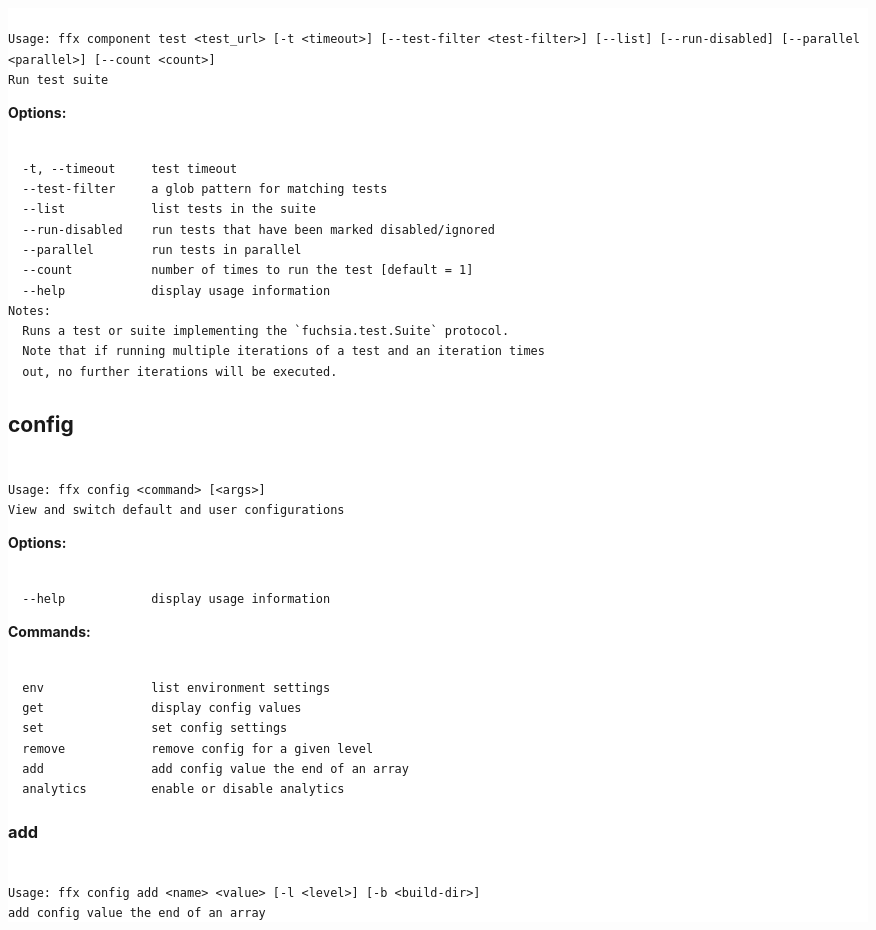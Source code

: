 ```none {: style="white-space: break-spaces;" .devsite-disable-click-to-copy}

Usage: ffx component test <test_url> [-t <timeout>] [--test-filter <test-filter>] [--list] [--run-disabled] [--parallel <parallel>] [--count <count>]
Run test suite
```

__Options:__

```none {: style="white-space: break-spaces;" .devsite-disable-click-to-copy}

  -t, --timeout     test timeout
  --test-filter     a glob pattern for matching tests
  --list            list tests in the suite
  --run-disabled    run tests that have been marked disabled/ignored
  --parallel        run tests in parallel
  --count           number of times to run the test [default = 1]
  --help            display usage information
Notes:
  Runs a test or suite implementing the `fuchsia.test.Suite` protocol.
  Note that if running multiple iterations of a test and an iteration times
  out, no further iterations will be executed.
```

## config

```none {: style="white-space: break-spaces;" .devsite-disable-click-to-copy}

Usage: ffx config <command> [<args>]
View and switch default and user configurations
```

__Options:__

```none {: style="white-space: break-spaces;" .devsite-disable-click-to-copy}

  --help            display usage information
```

__Commands:__

```none {: style="white-space: break-spaces;" .devsite-disable-click-to-copy}

  env               list environment settings
  get               display config values
  set               set config settings
  remove            remove config for a given level
  add               add config value the end of an array
  analytics         enable or disable analytics
```

### add

```none {: style="white-space: break-spaces;" .devsite-disable-click-to-copy}

Usage: ffx config add <name> <value> [-l <level>] [-b <build-dir>]
add config value the end of an array
```
